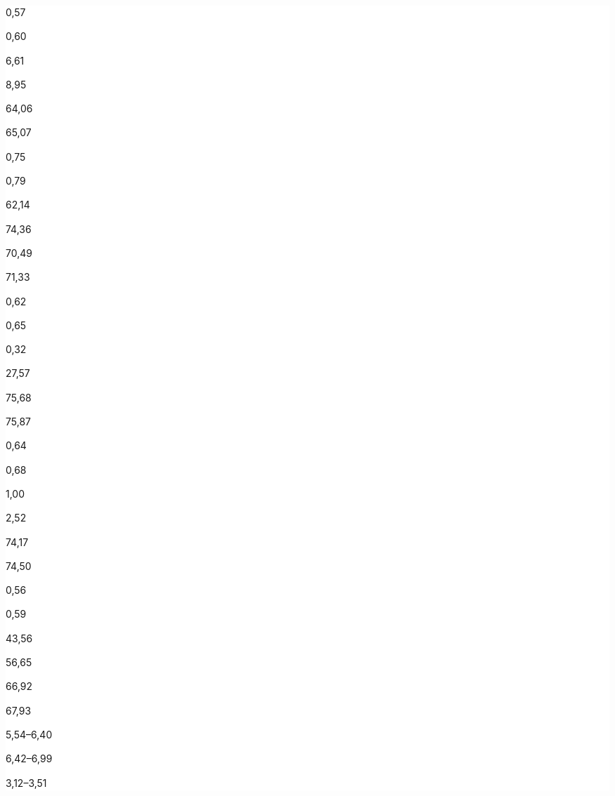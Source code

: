 0,57

0,60

6,61

8,95

64,06

65,07

0,75

0,79

62,14

74,36

70,49

71,33

0,62

0,65

0,32

27,57

75,68

75,87

0,64

0,68

1,00

2,52

74,17

74,50

0,56

0,59

43,56

56,65

66,92

67,93

5,54–6,40

6,42–6,99

3,12–3,51

